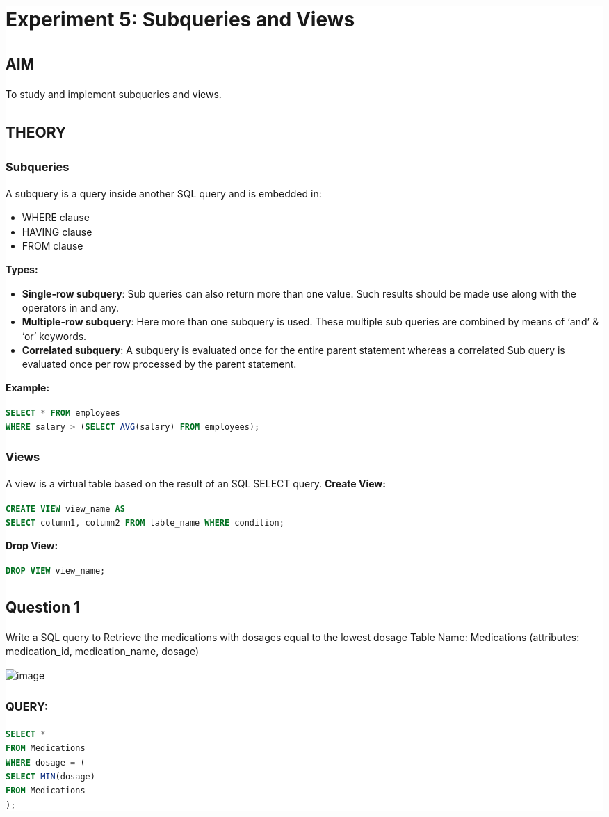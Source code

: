 # Experiment 5: Subqueries and Views

## AIM
To study and implement subqueries and views.

## THEORY

### Subqueries
A subquery is a query inside another SQL query and is embedded in:
- WHERE clause
- HAVING clause
- FROM clause

**Types:**
- **Single-row subquery**:
  Sub queries can also return more than one value. Such results should be made use along with the operators in and any.
- **Multiple-row subquery**:
  Here more than one subquery is used. These multiple sub queries are combined by means of ‘and’ & ‘or’ keywords.
- **Correlated subquery**:
  A subquery is evaluated once for the entire parent statement whereas a correlated Sub query is evaluated once per row processed by the parent statement.

**Example:**
```sql
SELECT * FROM employees
WHERE salary > (SELECT AVG(salary) FROM employees);
```
### Views
A view is a virtual table based on the result of an SQL SELECT query.
**Create View:**
```sql
CREATE VIEW view_name AS
SELECT column1, column2 FROM table_name WHERE condition;
```
**Drop View:**
```sql
DROP VIEW view_name;
```

**Question 1**
--
Write a SQL query to Retrieve the medications with dosages equal to the lowest dosage
Table Name: Medications (attributes: medication_id, medication_name, dosage)

![image](https://github.com/user-attachments/assets/35a9cfc2-de9f-4c39-8905-3b2bb3ea1f24)

### QUERY:
```sql
SELECT * 
FROM Medications
WHERE dosage = (
SELECT MIN(dosage)
FROM Medications
);
```
